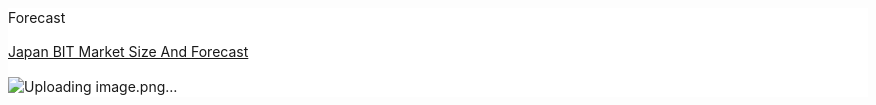Forecast</a></p><p><a href="https://github.com/SaviSD/AIGlobal-Vision-Analysis/blob/main/BIT-Market/BIT-Market.md">Japan BIT Market Size And Forecast</a></p>
![Uploading image.png…]()
